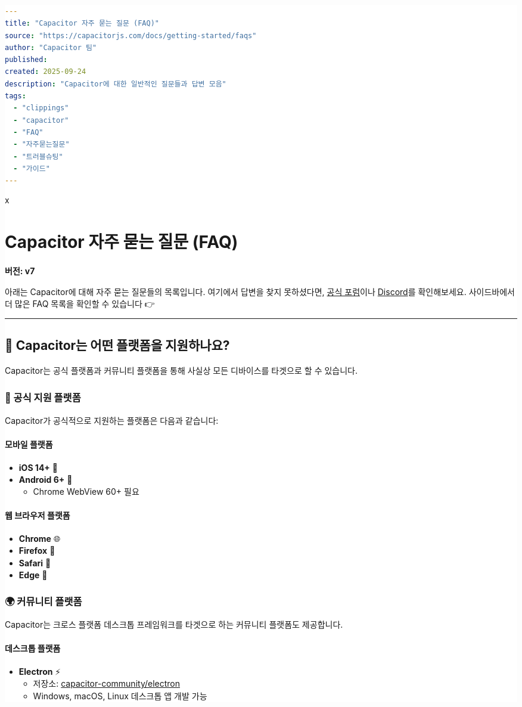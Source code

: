 ```yaml
---
title: "Capacitor 자주 묻는 질문 (FAQ)"
source: "https://capacitorjs.com/docs/getting-started/faqs"
author: "Capacitor 팀"
published:
created: 2025-09-24
description: "Capacitor에 대한 일반적인 질문들과 답변 모음"
tags:
  - "clippings"
  - "capacitor"
  - "FAQ"
  - "자주묻는질문"
  - "트러블슈팅"
  - "가이드"
---
```

x
# Capacitor 자주 묻는 질문 (FAQ)
**버전: v7**

아래는 Capacitor에 대해 자주 묻는 질문들의 목록입니다. 여기에서 답변을 찾지 못하셨다면, [공식 포럼](https://forum.ionicframework.com/)이나 [Discord](https://ionic.link/discord)를 확인해보세요. 사이드바에서 더 많은 FAQ 목록을 확인할 수 있습니다 👉

---

## 🎯 Capacitor는 어떤 플랫폼을 지원하나요?

Capacitor는 공식 플랫폼과 커뮤니티 플랫폼을 통해 사실상 모든 디바이스를 타겟으로 할 수 있습니다.

### 📱 공식 지원 플랫폼

Capacitor가 공식적으로 지원하는 플랫폼은 다음과 같습니다:

#### 모바일 플랫폼
- **iOS 14+** 🍎
- **Android 6+** 🤖
  - Chrome WebView 60+ 필요

#### 웹 브라우저 플랫폼
- **Chrome** 🌐
- **Firefox** 🦊  
- **Safari** 🧭
- **Edge** 🔷

### 🌍 커뮤니티 플랫폼

Capacitor는 크로스 플랫폼 데스크톱 프레임워크를 타겟으로 하는 커뮤니티 플랫폼도 제공합니다.

#### 데스크톱 플랫폼
- **Electron** ⚡
  - 저장소: [capacitor-community/electron](https://github.com/capacitor-community/electron)
  - Windows, macOS, Linux 데스크톱 앱 개발 가능
